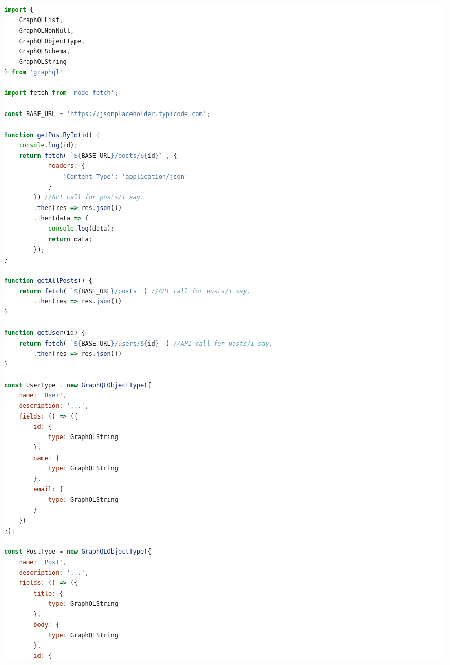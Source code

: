``` javascript
import {
    GraphQLList,
    GraphQLNonNull,
    GraphQLObjectType,
    GraphQLSchema,
    GraphQLString
} from 'graphql'

import fetch from 'node-fetch';

const BASE_URL = 'https://jsonplaceholder.typicode.com';

function getPostById(id) {
    console.log(id);
    return fetch( `${BASE_URL}/posts/${id}` , {
            headers: {
                'Content-Type': 'application/json'
            }
        }) //API call for posts/1 say.
        .then(res => res.json())
        .then(data => {
            console.log(data);
            return data;
        });
}

function getAllPosts() {
    return fetch( `${BASE_URL}/posts` ) //API call for posts/1 say.
        .then(res => res.json())
}

function getUser(id) {
    return fetch( `${BASE_URL}/users/${id}` ) //API call for posts/1 say.
        .then(res => res.json())
}

const UserType = new GraphQLObjectType({
    name: 'User',
    description: '...',
    fields: () => ({
        id: {
            type: GraphQLString
        },
        name: {
            type: GraphQLString
        },
        email: {
            type: GraphQLString
        }
    })
});

const PostType = new GraphQLObjectType({
    name: 'Post',
    description: '...',
    fields: () => ({
        title: {
            type: GraphQLString
        },
        body: {
            type: GraphQLString
        },
        id: {
```